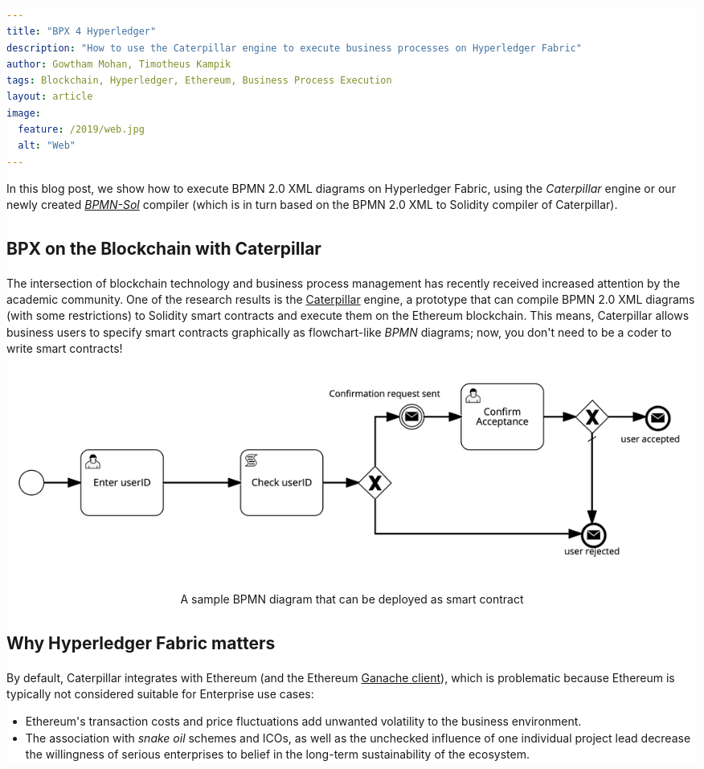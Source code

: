 ```yaml
---
title: "BPX 4 Hyperledger"
description: "How to use the Caterpillar engine to execute business processes on Hyperledger Fabric"
author: Gowtham Mohan, Timotheus Kampik
tags: Blockchain, Hyperledger, Ethereum, Business Process Execution
layout: article
image:
  feature: /2019/web.jpg
  alt: "Web"
---
```


In this blog post, we show how to execute BPMN 2.0 XML diagrams on Hyperledger Fabric, using the *Caterpillar* engine or our newly created *[BPMN-Sol](https://www.npmjs.com/package/bpmn-sol/v/0.0.3)* compiler (which is in turn based on the BPMN 2.0 XML to Solidity compiler of Caterpillar).

## BPX on the Blockchain with Caterpillar
The intersection of blockchain technology and business process management has recently received increased attention by the academic community.
One of the research results is the [Caterpillar](https://github.com/orlenyslp/Caterpillar) engine, a prototype that can compile BPMN 2.0 XML diagrams (with some restrictions) to Solidity smart contracts and execute them on the Ethereum blockchain.
This means, Caterpillar allows business users to specify smart contracts graphically as flowchart-like *BPMN* diagrams; now, you don't need to be a coder to write smart contracts!

![Sample BPMN diagram](../2019/BPMNSampleDiagram.png)
<p align="center">A sample BPMN diagram that can be deployed as smart contract</p>

## Why Hyperledger Fabric matters
By default, Caterpillar integrates with Ethereum (and the Ethereum [Ganache client](https://www.trufflesuite.com/ganache)), which is problematic because Ethereum is typically not considered suitable for Enterprise use cases:

* Ethereum's transaction costs and price fluctuations add unwanted volatility to the business environment.
* The association with *snake oil* schemes and ICOs, as well as the unchecked influence of one individual project lead decrease the willingness of serious enterprises to belief in the long-term sustainability of the ecosystem.
